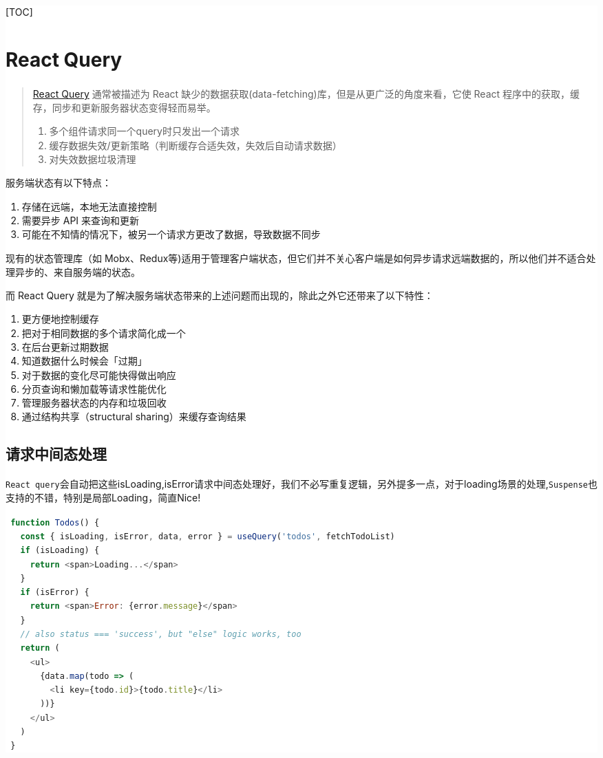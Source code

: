 [TOC]



# React Query

> [React Query](https://link.juejin.cn/?target=https%3A%2F%2Freact-query.tanstack.com%2F) 通常被描述为 React 缺少的数据获取(data-fetching)库，但是从更广泛的角度来看，它使 React 程序中的获取，缓存，同步和更新服务器状态变得轻而易举。
>
> 1. 多个组件请求同一个query时只发出一个请求
> 2. 缓存数据失效/更新策略（判断缓存合适失效，失效后自动请求数据）
> 3. 对失效数据垃圾清理

服务端状态有以下特点：

1. 存储在远端，本地无法直接控制
2. 需要异步 API 来查询和更新
3. 可能在不知情的情况下，被另一个请求方更改了数据，导致数据不同步

现有的状态管理库（如 Mobx、Redux等)适用于管理客户端状态，但它们并不关心客户端是如何异步请求远端数据的，所以他们并不适合处理异步的、来自服务端的状态。

而 React Query 就是为了解决服务端状态带来的上述问题而出现的，除此之外它还带来了以下特性：

1. 更方便地控制缓存
2. 把对于相同数据的多个请求简化成一个
3. 在后台更新过期数据
4. 知道数据什么时候会「过期」
5. 对于数据的变化尽可能快得做出响应
6. 分页查询和懒加载等请求性能优化
7. 管理服务器状态的内存和垃圾回收
8. 通过结构共享（structural sharing）来缓存查询结果

## 请求中间态处理

`React query`会自动把这些isLoading,isError请求中间态处理好，我们不必写重复逻辑，另外提多一点，对于loading场景的处理,`Suspense`也支持的不错，特别是局部Loading，简直Nice!

```javascript
 function Todos() {
   const { isLoading, isError, data, error } = useQuery('todos', fetchTodoList)
   if (isLoading) {
     return <span>Loading...</span>
   }
   if (isError) {
     return <span>Error: {error.message}</span>
   }
   // also status === 'success', but "else" logic works, too
   return (
     <ul>
       {data.map(todo => (
         <li key={todo.id}>{todo.title}</li>
       ))}
     </ul>
   )
 }
```
